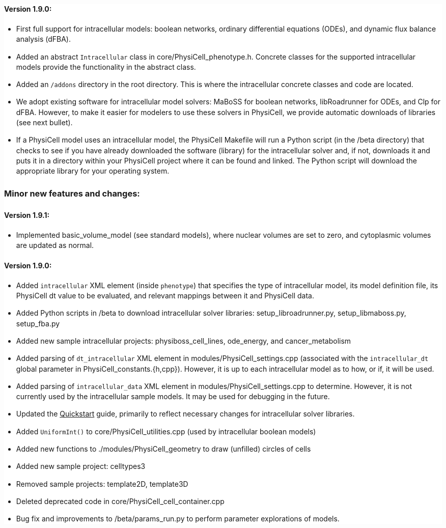 #### Version 1.9.0: 
+ First full support for intracellular models: boolean networks, ordinary differential equations (ODEs), and dynamic flux balance analysis (dFBA).

+ Added an abstract `Intracellular` class in core/PhysiCell_phenotype.h. Concrete classes for the supported intracellular models provide the functionality in the abstract class.

+ Added an `/addons` directory in the root directory. This is where the intracellular concrete classes and code are located.

+ We adopt existing software for intracellular model solvers: MaBoSS for boolean networks, libRoadrunner for ODEs, and Clp for dFBA. However, to make it easier for modelers to use these solvers in PhysiCell, we provide automatic downloads of libraries (see next bullet).

+ If a PhysiCell model uses an intracellular model, the PhysiCell Makefile will run a Python script (in the /beta directory) that checks to see if you have already downloaded the software (library) for the intracellular solver and, if not, downloads it and puts it in a directory within your PhysiCell project where it can be found and linked. The Python script will download the appropriate library for your operating system.

### Minor new features and changes: 
#### Version 1.9.1:
+ Implemented basic_volume_model (see standard models), where nuclear volumes are set to zero, and cytoplasmic volumes are updated as normal. 

#### Version 1.9.0:
+ Added `intracellular` XML element (inside `phenotype`) that specifies the type of intracellular model, its model definition file, its PhysiCell dt value to be evaluated, and relevant mappings between it and PhysiCell data.

+ Added Python scripts in /beta to download intracellular solver libraries: setup_libroadrunner.py, setup_libmaboss.py, setup_fba.py

+ Added new sample intracellular projects: physiboss_cell_lines, ode_energy, and cancer_metabolism

+ Added parsing of `dt_intracellular` XML element in modules/PhysiCell_settings.cpp (associated with the `intracellular_dt` global parameter in PhysiCell_constants.{h,cpp}). 
However, it is up to each intracellular model as to how, or if, it will be used.

+ Added parsing of `intracellular_data` XML element in modules/PhysiCell_settings.cpp to determine. However, it is not currently used by the intracellular sample models. It may be used for debugging in the future.

+ Updated the [Quickstart](documentation/Quickstart.md) guide, primarily to reflect necessary changes for intracellular solver libraries.

+ Added `UniformInt()` to core/PhysiCell_utilities.cpp (used by intracellular boolean models)

+ Added new functions to ./modules/PhysiCell_geometry to draw (unfilled) circles of cells

+ Added new sample project: celltypes3 

+ Removed sample projects: template2D, template3D 

+ Deleted deprecated code in core/PhysiCell_cell_container.cpp

+ Bug fix and improvements to /beta/params_run.py to perform parameter explorations of models.
